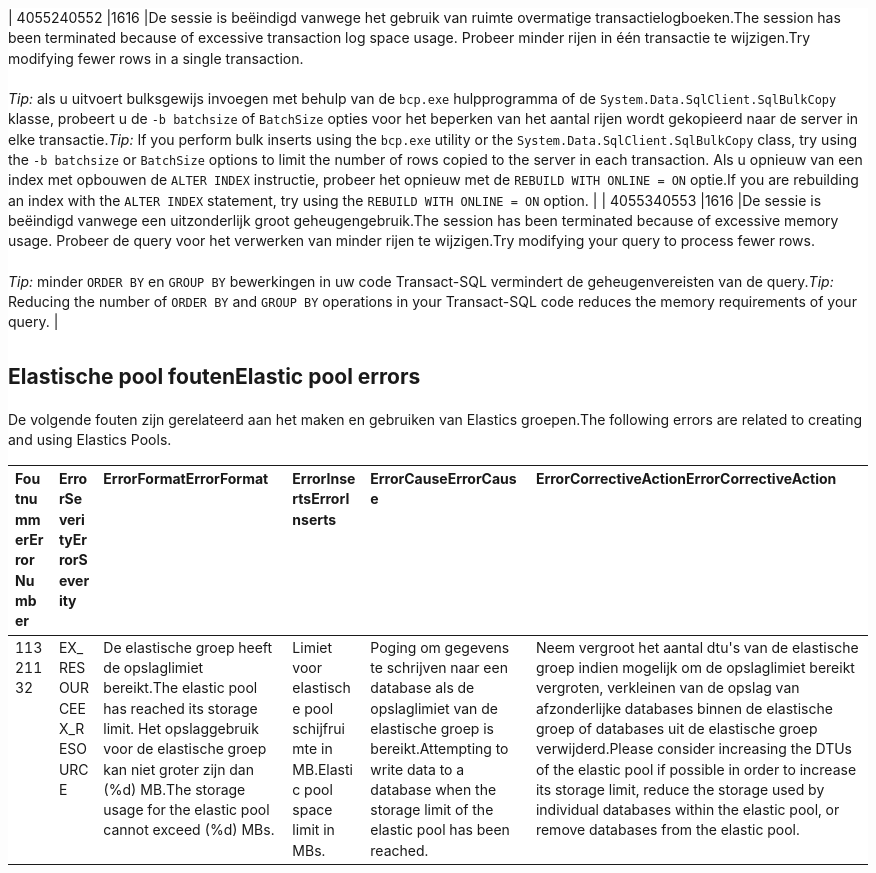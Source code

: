 | <span data-ttu-id="b5b32-306">40552</span><span class="sxs-lookup"><span data-stu-id="b5b32-306">40552</span></span> |<span data-ttu-id="b5b32-307">16</span><span class="sxs-lookup"><span data-stu-id="b5b32-307">16</span></span> |<span data-ttu-id="b5b32-308">De sessie is beëindigd vanwege het gebruik van ruimte overmatige transactielogboeken.</span><span class="sxs-lookup"><span data-stu-id="b5b32-308">The session has been terminated because of excessive transaction log space usage.</span></span> <span data-ttu-id="b5b32-309">Probeer minder rijen in één transactie te wijzigen.</span><span class="sxs-lookup"><span data-stu-id="b5b32-309">Try modifying fewer rows in a single transaction.</span></span><br/><br/><span data-ttu-id="b5b32-310">*Tip:* als u uitvoert bulksgewijs invoegen met behulp van de `bcp.exe` hulpprogramma of de `System.Data.SqlClient.SqlBulkCopy` klasse, probeert u de `-b batchsize` of `BatchSize` opties voor het beperken van het aantal rijen wordt gekopieerd naar de server in elke transactie.</span><span class="sxs-lookup"><span data-stu-id="b5b32-310">*Tip:* If you perform bulk inserts using the `bcp.exe` utility or the `System.Data.SqlClient.SqlBulkCopy` class, try using the `-b batchsize` or `BatchSize` options to limit the number of rows copied to the server in each transaction.</span></span> <span data-ttu-id="b5b32-311">Als u opnieuw van een index met opbouwen de `ALTER INDEX` instructie, probeer het opnieuw met de `REBUILD WITH ONLINE = ON` optie.</span><span class="sxs-lookup"><span data-stu-id="b5b32-311">If you are rebuilding an index with the `ALTER INDEX` statement, try using the `REBUILD WITH ONLINE = ON` option.</span></span> |
| <span data-ttu-id="b5b32-312">40553</span><span class="sxs-lookup"><span data-stu-id="b5b32-312">40553</span></span> |<span data-ttu-id="b5b32-313">16</span><span class="sxs-lookup"><span data-stu-id="b5b32-313">16</span></span> |<span data-ttu-id="b5b32-314">De sessie is beëindigd vanwege een uitzonderlijk groot geheugengebruik.</span><span class="sxs-lookup"><span data-stu-id="b5b32-314">The session has been terminated because of excessive memory usage.</span></span> <span data-ttu-id="b5b32-315">Probeer de query voor het verwerken van minder rijen te wijzigen.</span><span class="sxs-lookup"><span data-stu-id="b5b32-315">Try modifying your query to process fewer rows.</span></span><br/><br/><span data-ttu-id="b5b32-316">*Tip:* minder `ORDER BY` en `GROUP BY` bewerkingen in uw code Transact-SQL vermindert de geheugenvereisten van de query.</span><span class="sxs-lookup"><span data-stu-id="b5b32-316">*Tip:* Reducing the number of `ORDER BY` and `GROUP BY` operations in your Transact-SQL code reduces the memory requirements of your query.</span></span> |

## <a name="elastic-pool-errors"></a><span data-ttu-id="b5b32-317">Elastische pool fouten</span><span class="sxs-lookup"><span data-stu-id="b5b32-317">Elastic pool errors</span></span>
<span data-ttu-id="b5b32-318">De volgende fouten zijn gerelateerd aan het maken en gebruiken van Elastics groepen.</span><span class="sxs-lookup"><span data-stu-id="b5b32-318">The following errors are related to creating and using Elastics Pools.</span></span>

| <span data-ttu-id="b5b32-319">Foutnummer</span><span class="sxs-lookup"><span data-stu-id="b5b32-319">ErrorNumber</span></span> | <span data-ttu-id="b5b32-320">ErrorSeverity</span><span class="sxs-lookup"><span data-stu-id="b5b32-320">ErrorSeverity</span></span> | <span data-ttu-id="b5b32-321">ErrorFormat</span><span class="sxs-lookup"><span data-stu-id="b5b32-321">ErrorFormat</span></span> | <span data-ttu-id="b5b32-322">ErrorInserts</span><span class="sxs-lookup"><span data-stu-id="b5b32-322">ErrorInserts</span></span> | <span data-ttu-id="b5b32-323">ErrorCause</span><span class="sxs-lookup"><span data-stu-id="b5b32-323">ErrorCause</span></span> | <span data-ttu-id="b5b32-324">ErrorCorrectiveAction</span><span class="sxs-lookup"><span data-stu-id="b5b32-324">ErrorCorrectiveAction</span></span> |
|:--- |:--- |:--- |:--- |:--- |:--- |
| <span data-ttu-id="b5b32-325">1132</span><span class="sxs-lookup"><span data-stu-id="b5b32-325">1132</span></span> |<span data-ttu-id="b5b32-326">EX_RESOURCE</span><span class="sxs-lookup"><span data-stu-id="b5b32-326">EX_RESOURCE</span></span> |<span data-ttu-id="b5b32-327">De elastische groep heeft de opslaglimiet bereikt.</span><span class="sxs-lookup"><span data-stu-id="b5b32-327">The elastic pool has reached its storage limit.</span></span> <span data-ttu-id="b5b32-328">Het opslaggebruik voor de elastische groep kan niet groter zijn dan (%d) MB.</span><span class="sxs-lookup"><span data-stu-id="b5b32-328">The storage usage for the elastic pool cannot exceed (%d) MBs.</span></span> |<span data-ttu-id="b5b32-329">Limiet voor elastische pool schijfruimte in MB.</span><span class="sxs-lookup"><span data-stu-id="b5b32-329">Elastic pool space limit in MBs.</span></span> |<span data-ttu-id="b5b32-330">Poging om gegevens te schrijven naar een database als de opslaglimiet van de elastische groep is bereikt.</span><span class="sxs-lookup"><span data-stu-id="b5b32-330">Attempting to write data to a database when the storage limit of the elastic pool has been reached.</span></span> |<span data-ttu-id="b5b32-331">Neem vergroot het aantal dtu's van de elastische groep indien mogelijk om de opslaglimiet bereikt vergroten, verkleinen van de opslag van afzonderlijke databases binnen de elastische groep of databases uit de elastische groep verwijderd.</span><span class="sxs-lookup"><span data-stu-id="b5b32-331">Please consider increasing the DTUs of the elastic pool if possible in order to increase its storage limit, reduce the storage used by individual databases within the elastic pool, or remove databases from the elastic pool.</span></span> |